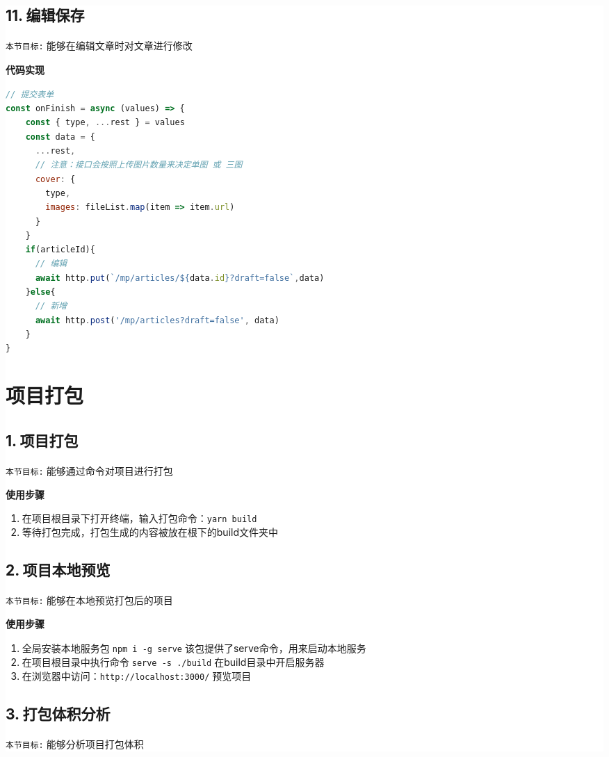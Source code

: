 ## 11. 编辑保存

`本节目标:` 能够在编辑文章时对文章进行修改

**代码实现**

```js
// 提交表单
const onFinish = async (values) => {
    const { type, ...rest } = values
    const data = {
      ...rest,
      // 注意：接口会按照上传图片数量来决定单图 或 三图
      cover: {
        type,
        images: fileList.map(item => item.url)
      }
    }
    if(articleId){
      // 编辑
      await http.put(`/mp/articles/${data.id}?draft=false`,data)
    }else{
      // 新增
      await http.post('/mp/articles?draft=false', data)
    }
}
```

# 项目打包

## 1. 项目打包

`本节目标:` 能够通过命令对项目进行打包

**使用步骤**

1. 在项目根目录下打开终端，输入打包命令：`yarn build`
2. 等待打包完成，打包生成的内容被放在根下的build文件夹中

## 2. 项目本地预览

`本节目标:` 能够在本地预览打包后的项目

**使用步骤**

1. 全局安装本地服务包 `npm i -g serve`  该包提供了serve命令，用来启动本地服务
2. 在项目根目录中执行命令 `serve -s ./build`  在build目录中开启服务器
3. 在浏览器中访问：`http://localhost:3000/` 预览项目

## 3. 打包体积分析

`本节目标:`   能够分析项目打包体积
